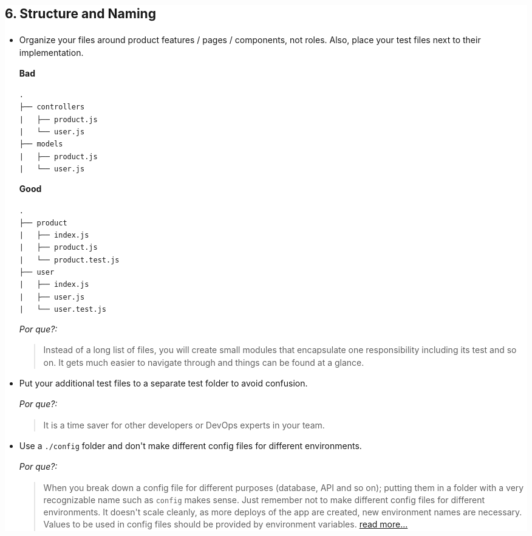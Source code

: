 <a name="structure-and-naming"></a>
## 6. Structure and Naming
 
* Organize your files around product features / pages / components, not roles. Also, place your test files next to their implementation.


    **Bad**

    ```
    .
    ├── controllers
    |   ├── product.js
    |   └── user.js
    ├── models
    |   ├── product.js
    |   └── user.js
    ```

    **Good**

    ```
    .
    ├── product
    |   ├── index.js
    |   ├── product.js
    |   └── product.test.js
    ├── user
    |   ├── index.js
    |   ├── user.js
    |   └── user.test.js
    ```

  _Por que?:_
    > Instead of a long list of files, you will create small modules that encapsulate one responsibility including its test and so on. It gets much easier to navigate through and things can be found at a glance.

* Put your additional test files to a separate test folder to avoid confusion.

  _Por que?:_
    > It is a time saver for other developers or DevOps experts in your team.

* Use a `./config` folder and don't make different config files for different environments.

  _Por que?:_
    >When you break down a config file for different purposes (database, API and so on); putting them in a folder with a very recognizable name such as `config` makes sense. Just remember not to make different config files for different environments. It doesn't scale cleanly, as more deploys of the app are created, new environment names are necessary.
    Values to be used in config files should be provided by environment variables. [read more...](https://medium.com/@fedorHK/no-config-b3f1171eecd5)
    